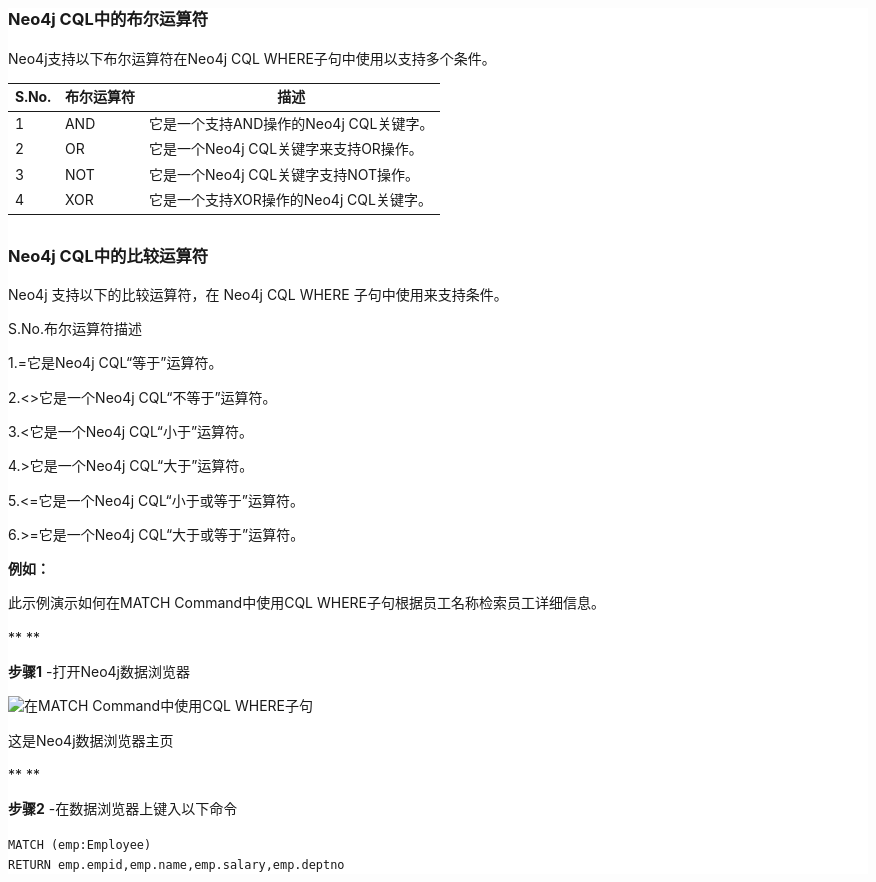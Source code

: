 ##  

### Neo4j CQL中的布尔运算符

Neo4j支持以下布尔运算符在Neo4j CQL WHERE子句中使用以支持多个条件。

| S.No. | 布尔运算符 | 描述                                   |
| ----- | ---------- | -------------------------------------- |
| 1     | AND        | 它是一个支持AND操作的Neo4j CQL关键字。 |
| 2     | OR         | 它是一个Neo4j CQL关键字来支持OR操作。  |
| 3     | NOT        | 它是一个Neo4j CQL关键字支持NOT操作。   |
| 4     | XOR        | 它是一个支持XOR操作的Neo4j CQL关键字。 |

##  

### Neo4j CQL中的比较运算符

Neo4j 支持以下的比较运算符，在 Neo4j CQL WHERE 子句中使用来支持条件。

S.No.布尔运算符描述

1.=它是Neo4j CQL“等于”运算符。

2.<>它是一个Neo4j CQL“不等于”运算符。

3.<它是一个Neo4j CQL“小于”运算符。

4.>它是一个Neo4j CQL“大于”运算符。

5.<=它是一个Neo4j CQL“小于或等于”运算符。

6.>=它是一个Neo4j CQL“大于或等于”运算符。 

**例如：**

此示例演示如何在MATCH Command中使用CQL WHERE子句根据员工名称检索员工详细信息。

**
**

**步骤1** -打开Neo4j数据浏览器





![在MATCH Command中使用CQL WHERE子句](https://atts.w3cschool.cn/attachments/day_161226/201612261818306549.png)

这是Neo4j数据浏览器主页



**
**

**步骤2** -在数据浏览器上键入以下命令

```
MATCH (emp:Employee)
RETURN emp.empid,emp.name,emp.salary,emp.deptno
```
